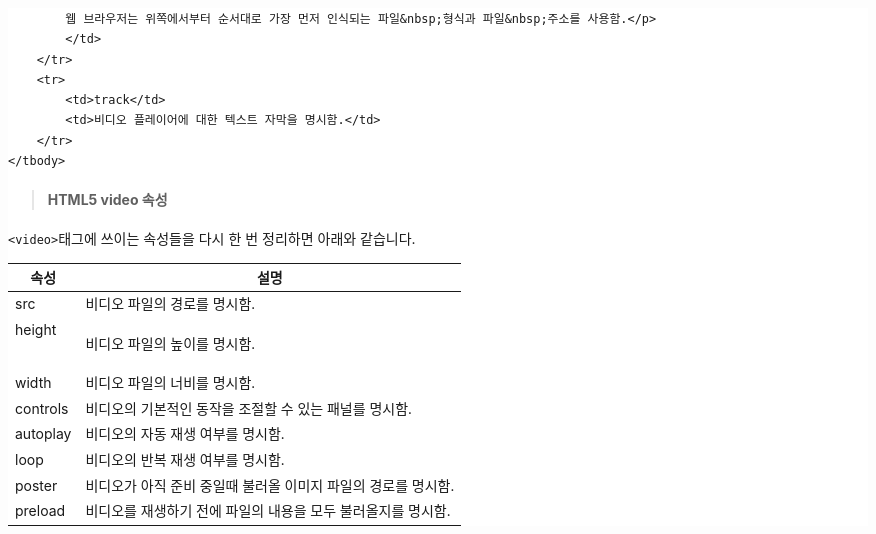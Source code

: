 			웹 브라우저는 위쪽에서부터 순서대로 가장 먼저 인식되는 파일&nbsp;형식과 파일&nbsp;주소를 사용함.</p>
			</td>
		</tr>
		<tr>
			<td>track</td>
			<td>비디오 플레이어에 대한 텍스트 자막을 명시함.</td>
		</tr>
	</tbody>
</table>

> <h4>HTML5 video 속성</h4>

`<video>`태그에 쓰이는 속성들을 다시 한 번 정리하면 아래와 같습니다.

<table class="tb-2" summary="">
	<thead>
		<tr class="bg">
			<th>속성</th>
			<th>설명</th>
		</tr>
	</thead>
	<tbody>
		<tr>
			<td>src</td>
			<td>비디오 파일의 경로를 명시함.</td>
		</tr>
		<tr>
			<td>height</td>
			<td>
			<p>비디오 파일의 높이를 명시함.</p>
			</td>
		</tr>
		<tr>
			<td>width</td>
			<td>비디오 파일의 너비를 명시함.</td>
		</tr>
		<tr>
			<td>controls</td>
			<td>비디오의 기본적인 동작을 조절할 수 있는 패널를 명시함.</td>
		</tr>
		<tr>
			<td>autoplay</td>
			<td>비디오의 자동 재생 여부를 명시함.</td>
		</tr>
		<tr>
			<td>loop</td>
			<td>비디오의 반복 재생 여부를 명시함.</td>
		</tr>
		<tr>
			<td>poster</td>
			<td>비디오가 아직 준비 중일때 불러올 이미지 파일의 경로를 명시함.</td>
		</tr>
		<tr>
			<td>preload</td>
			<td>비디오를 재생하기 전에 파일의 내용을 모두 불러올지를 명시함.</td>
		</tr>
	</tbody>
</table>
